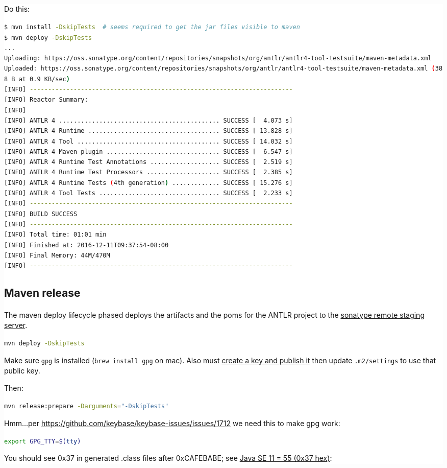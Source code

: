 Do this:

```bash
$ mvn install -DskipTests  # seems required to get the jar files visible to maven
$ mvn deploy -DskipTests
...
Uploading: https://oss.sonatype.org/content/repositories/snapshots/org/antlr/antlr4-tool-testsuite/maven-metadata.xml
Uploaded: https://oss.sonatype.org/content/repositories/snapshots/org/antlr/antlr4-tool-testsuite/maven-metadata.xml (388 B at 0.9 KB/sec)
[INFO] ------------------------------------------------------------------------
[INFO] Reactor Summary:
[INFO] 
[INFO] ANTLR 4 ............................................ SUCCESS [  4.073 s]
[INFO] ANTLR 4 Runtime .................................... SUCCESS [ 13.828 s]
[INFO] ANTLR 4 Tool ....................................... SUCCESS [ 14.032 s]
[INFO] ANTLR 4 Maven plugin ............................... SUCCESS [  6.547 s]
[INFO] ANTLR 4 Runtime Test Annotations ................... SUCCESS [  2.519 s]
[INFO] ANTLR 4 Runtime Test Processors .................... SUCCESS [  2.385 s]
[INFO] ANTLR 4 Runtime Tests (4th generation) ............. SUCCESS [ 15.276 s]
[INFO] ANTLR 4 Tool Tests ................................. SUCCESS [  2.233 s]
[INFO] ------------------------------------------------------------------------
[INFO] BUILD SUCCESS
[INFO] ------------------------------------------------------------------------
[INFO] Total time: 01:01 min
[INFO] Finished at: 2016-12-11T09:37:54-08:00
[INFO] Final Memory: 44M/470M
[INFO] ------------------------------------------------------------------------
```

## Maven release

The maven deploy lifecycle phased deploys the artifacts and the poms for the ANTLR project to the [sonatype remote staging server](https://oss.sonatype.org/content/repositories/snapshots/).

```bash
mvn deploy -DskipTests
```

Make sure `gpg` is installed (`brew install gpg` on mac). Also must [create a key and publish it](https://blog.sonatype.com/2010/01/how-to-generate-pgp-signatures-with-maven/) then update `.m2/settings` to use that public key.

Then:

```bash
mvn release:prepare -Darguments="-DskipTests"
```

Hmm...per https://github.com/keybase/keybase-issues/issues/1712 we need this to make gpg work:

```bash
export GPG_TTY=$(tty)
```

You should see 0x37 in generated .class files after 0xCAFEBABE; see [Java SE 11 = 55 (0x37 hex)](https://en.wikipedia.org/wiki/Java_class_file):
